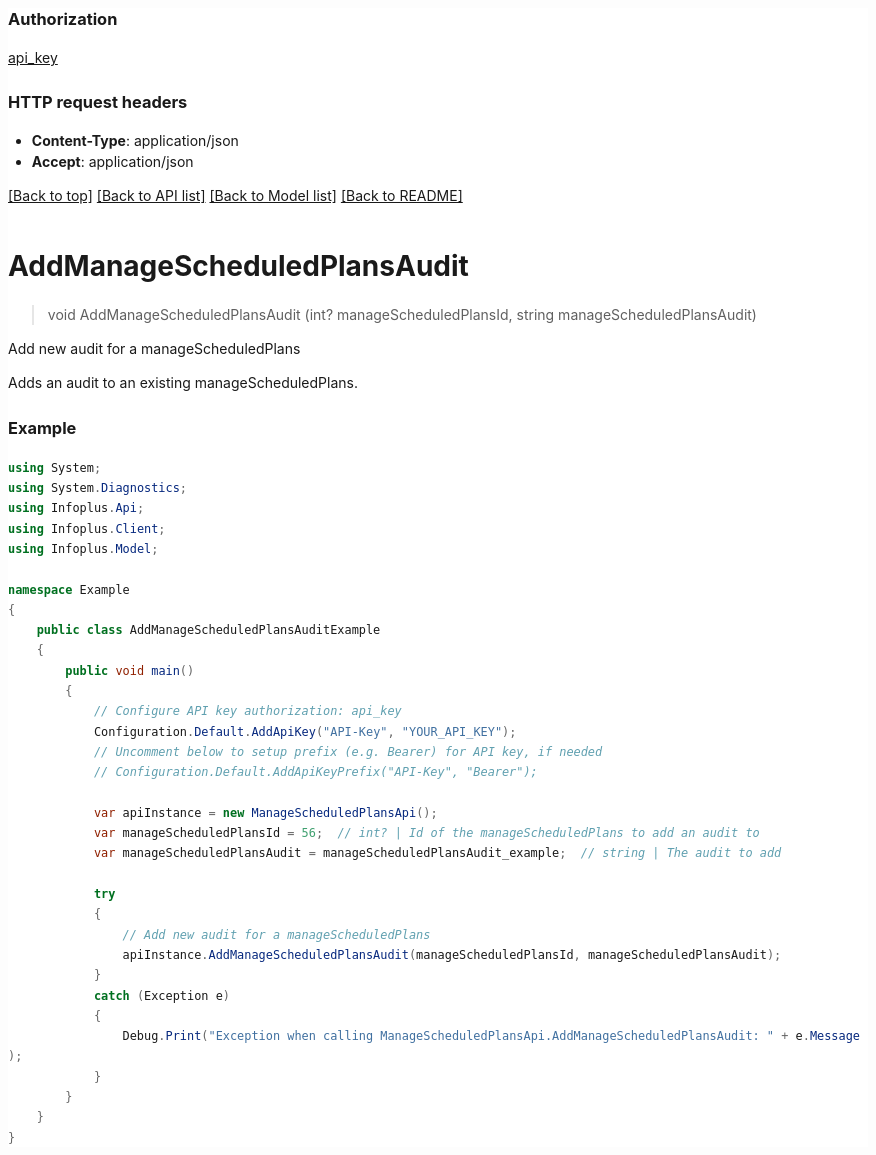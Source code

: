 ### Authorization

[api_key](../README.md#api_key)

### HTTP request headers

 - **Content-Type**: application/json
 - **Accept**: application/json

[[Back to top]](#) [[Back to API list]](../README.md#documentation-for-api-endpoints) [[Back to Model list]](../README.md#documentation-for-models) [[Back to README]](../README.md)

<a name="addmanagescheduledplansaudit"></a>
# **AddManageScheduledPlansAudit**
> void AddManageScheduledPlansAudit (int? manageScheduledPlansId, string manageScheduledPlansAudit)

Add new audit for a manageScheduledPlans

Adds an audit to an existing manageScheduledPlans.

### Example
```csharp
using System;
using System.Diagnostics;
using Infoplus.Api;
using Infoplus.Client;
using Infoplus.Model;

namespace Example
{
    public class AddManageScheduledPlansAuditExample
    {
        public void main()
        {
            // Configure API key authorization: api_key
            Configuration.Default.AddApiKey("API-Key", "YOUR_API_KEY");
            // Uncomment below to setup prefix (e.g. Bearer) for API key, if needed
            // Configuration.Default.AddApiKeyPrefix("API-Key", "Bearer");

            var apiInstance = new ManageScheduledPlansApi();
            var manageScheduledPlansId = 56;  // int? | Id of the manageScheduledPlans to add an audit to
            var manageScheduledPlansAudit = manageScheduledPlansAudit_example;  // string | The audit to add

            try
            {
                // Add new audit for a manageScheduledPlans
                apiInstance.AddManageScheduledPlansAudit(manageScheduledPlansId, manageScheduledPlansAudit);
            }
            catch (Exception e)
            {
                Debug.Print("Exception when calling ManageScheduledPlansApi.AddManageScheduledPlansAudit: " + e.Message );
            }
        }
    }
}
```
